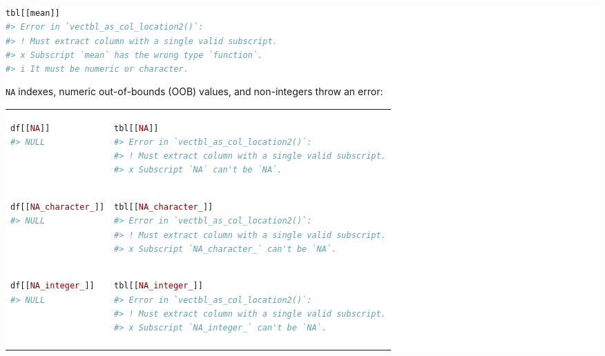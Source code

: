 ```r
tbl[[mean]]
#> Error in `vectbl_as_col_location2()`:
#> ! Must extract column with a single valid subscript.
#> x Subscript `mean` has the wrong type `function`.
#> i It must be numeric or character.
```

</td></tr></tbody></table>

`NA` indexes, numeric out-of-bounds (OOB) values, and non-integers throw an error:

<table class="dftbl"><tbody><tr style="vertical-align:top"><td>

```r
df[[NA]]
#> NULL
```

</td><td>

```r
tbl[[NA]]
#> Error in `vectbl_as_col_location2()`:
#> ! Must extract column with a single valid subscript.
#> x Subscript `NA` can't be `NA`.
```

</td></tr><tr style="vertical-align:top"><td>

```r
df[[NA_character_]]
#> NULL
```

</td><td>

```r
tbl[[NA_character_]]
#> Error in `vectbl_as_col_location2()`:
#> ! Must extract column with a single valid subscript.
#> x Subscript `NA_character_` can't be `NA`.
```

</td></tr><tr style="vertical-align:top"><td>

```r
df[[NA_integer_]]
#> NULL
```

</td><td>

```r
tbl[[NA_integer_]]
#> Error in `vectbl_as_col_location2()`:
#> ! Must extract column with a single valid subscript.
#> x Subscript `NA_integer_` can't be `NA`.
```

</td></tr><tr style="vertical-align:top"><td>


[^subset-extract-commute]: `x[j][[jj]]` is equal to `x[[ j[[jj]] ]]`, in particular `x[j][[1]]` is equal to `x[[j]]` for scalar numeric or integer `j`.
[^row-subset-efficiency]: Row subsetting `x[i, ]` is not defined in terms of `x[[j]][i]` because that definition does not generalise to matrix and data frame columns.
[^bracket-comma]: `x[,]` is equivalent to `x[]` because `x[, j]` is equivalent to `x[j]`.
[^bracket-flip]: A more efficient implementation of `x[i, j]` would forward to `x[j][i, ]`.
[^bracket2-flip]: Cell subsetting `x[[i, j]]` is not defined in terms of `x[[j]][[i]]` because that definition does not generalise to list, matrix and data frame columns.
[^column-assign-symmetry]: `$` behaves almost completely symmetrically to `[[` when comparing subsetting and subassignment.
[^row-assign-symmetry]: `x[i, ]` is symmetrically for subset and subassignment.